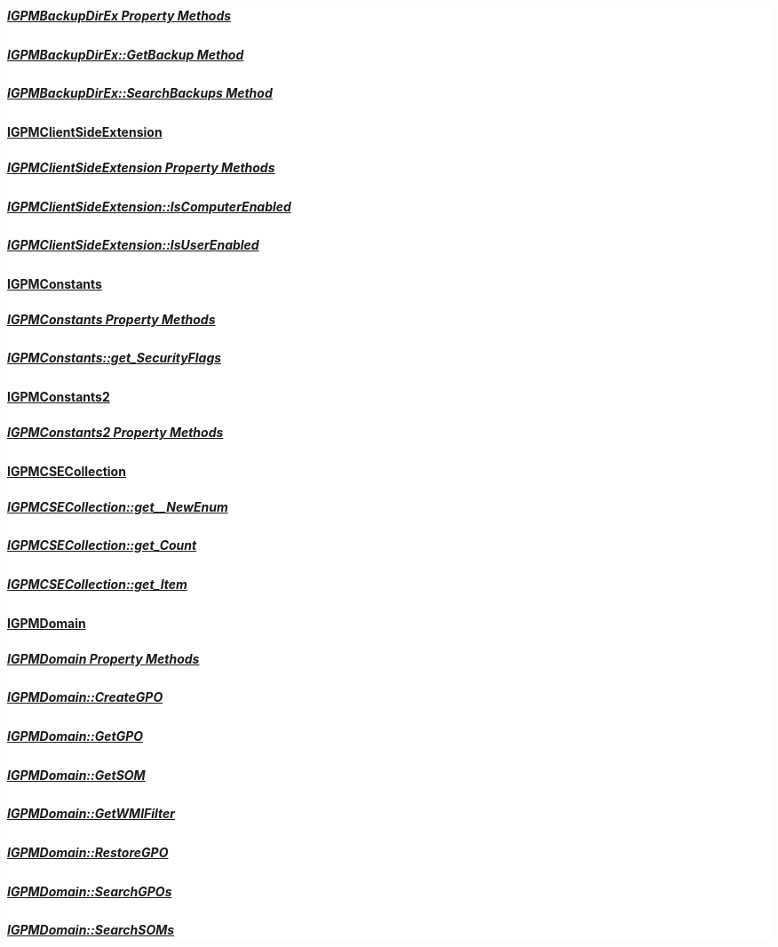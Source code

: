##### [IGPMBackupDirEx Property Methods](igpmbackupdirex-property-methods.md)
##### [IGPMBackupDirEx::GetBackup Method](/windows/win32/content/gpmgmt/nf-gpmgmt-igpmbackupdirex-getbackup?branch=dev)
##### [IGPMBackupDirEx::SearchBackups Method](/windows/win32/content/gpmgmt/nf-gpmgmt-igpmbackupdirex-searchbackups?branch=dev)
#### [IGPMClientSideExtension](/windows/win32/content/Gpmgmt/nn-gpmgmt-igpmclientsideextension?branch=dev)
##### [IGPMClientSideExtension Property Methods](igpmclientsideextension-property-methods.md)
##### [IGPMClientSideExtension::IsComputerEnabled](/windows/win32/content/Gpmgmt/nf-gpmgmt-igpmclientsideextension-iscomputerenabled?branch=dev)
##### [IGPMClientSideExtension::IsUserEnabled](/windows/win32/content/Gpmgmt/nf-gpmgmt-igpmclientsideextension-isuserenabled?branch=dev)
#### [IGPMConstants](/windows/win32/content/Gpmgmt/nn-gpmgmt-igpmconstants?branch=dev)
##### [IGPMConstants Property Methods](igpmconstants-property-methods.md)
##### [IGPMConstants::get_SecurityFlags](/windows/win32/content/Gpmgmt/nf-gpmgmt-igpmconstants-get_securityflags?branch=dev)
#### [IGPMConstants2](/windows/win32/content/Gpmgmt/nn-gpmgmt-igpmconstants2?branch=dev)
##### [IGPMConstants2 Property Methods](igpmconstants2-property-methods.md)
#### [IGPMCSECollection](/windows/win32/content/Gpmgmt/nn-gpmgmt-igpmcsecollection?branch=dev)
##### [IGPMCSECollection::get__NewEnum](/windows/win32/content/Gpmgmt/nf-gpmgmt-igpmcsecollection-get__newenum?branch=dev)
##### [IGPMCSECollection::get_Count](/windows/win32/content/Gpmgmt/nf-gpmgmt-igpmcsecollection-get_count?branch=dev)
##### [IGPMCSECollection::get_Item](/windows/win32/content/Gpmgmt/nf-gpmgmt-igpmcsecollection-get_item?branch=dev)
#### [IGPMDomain](/windows/win32/content/Gpmgmt/nn-gpmgmt-igpmdomain?branch=dev)
##### [IGPMDomain Property Methods](igpmdomain-property-methods.md)
##### [IGPMDomain::CreateGPO](/windows/win32/content/Gpmgmt/nf-gpmgmt-igpmdomain-creategpo?branch=dev)
##### [IGPMDomain::GetGPO](/windows/win32/content/Gpmgmt/nf-gpmgmt-igpmdomain-getgpo?branch=dev)
##### [IGPMDomain::GetSOM](/windows/win32/content/Gpmgmt/nf-gpmgmt-igpmdomain-getsom?branch=dev)
##### [IGPMDomain::GetWMIFilter](/windows/win32/content/Gpmgmt/nf-gpmgmt-igpmdomain-getwmifilter?branch=dev)
##### [IGPMDomain::RestoreGPO](/windows/win32/content/Gpmgmt/nf-gpmgmt-igpmdomain-restoregpo?branch=dev)
##### [IGPMDomain::SearchGPOs](/windows/win32/content/Gpmgmt/nf-gpmgmt-igpmdomain-searchgpos?branch=dev)
##### [IGPMDomain::SearchSOMs](/windows/win32/content/Gpmgmt/nf-gpmgmt-igpmdomain-searchsoms?branch=dev)